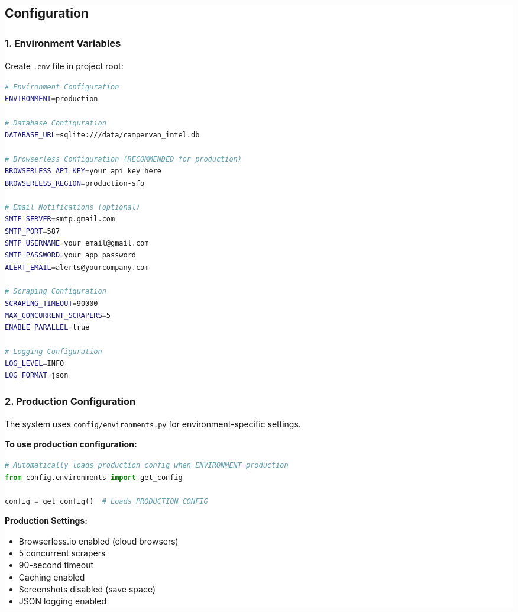 
## Configuration

### 1. Environment Variables

Create `.env` file in project root:

```bash
# Environment Configuration
ENVIRONMENT=production

# Database Configuration
DATABASE_URL=sqlite:///data/campervan_intel.db

# Browserless Configuration (RECOMMENDED for production)
BROWSERLESS_API_KEY=your_api_key_here
BROWSERLESS_REGION=production-sfo

# Email Notifications (optional)
SMTP_SERVER=smtp.gmail.com
SMTP_PORT=587
SMTP_USERNAME=your_email@gmail.com
SMTP_PASSWORD=your_app_password
ALERT_EMAIL=alerts@yourcompany.com

# Scraping Configuration
SCRAPING_TIMEOUT=90000
MAX_CONCURRENT_SCRAPERS=5
ENABLE_PARALLEL=true

# Logging Configuration
LOG_LEVEL=INFO
LOG_FORMAT=json
```

### 2. Production Configuration

The system uses `config/environments.py` for environment-specific settings.

**To use production configuration:**

```python
# Automatically loads production config when ENVIRONMENT=production
from config.environments import get_config

config = get_config()  # Loads PRODUCTION_CONFIG
```

**Production Settings:**
- Browserless.io enabled (cloud browsers)
- 5 concurrent scrapers
- 90-second timeout
- Caching enabled
- Screenshots disabled (save space)
- JSON logging enabled
